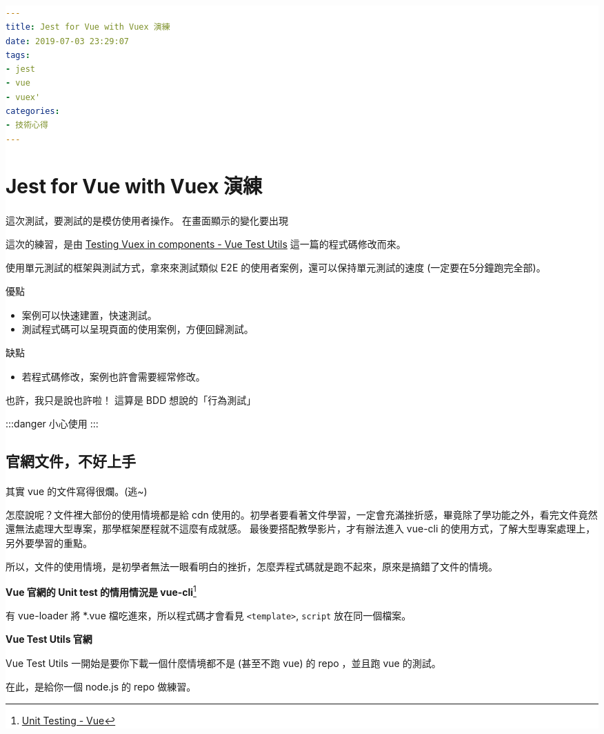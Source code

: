 ```yaml
---
title: Jest for Vue with Vuex 演練
date: 2019-07-03 23:29:07
tags:
- jest
- vue
- vuex'
categories:
- 技術心得
---
```

# Jest for Vue with Vuex 演練

這次測試，要測試的是模仿使用者操作。
在畫面顯示的變化要出現

這次的練習，是由 [Testing Vuex in components - Vue Test Utils](https://vue-test-utils.vuejs.org/guides/#testing-vuex-in-components) 這一篇的程式碼修改而來。

使用單元測試的框架與測試方式，拿來來測試類似 E2E 的使用者案例，還可以保持單元測試的速度 (一定要在5分鐘跑完全部)。

優點

- 案例可以快速建置，快速測試。
- 測試程式碼可以呈現頁面的使用案例，方便回歸測試。

缺點

- 若程式碼修改，案例也許會需要經常修改。

也許，我只是說也許啦！
這算是 BDD 想說的「行為測試」

:::danger
小心使用
:::

## 官網文件，不好上手

其實 vue 的文件寫得很爛。(逃~)

怎麼說呢？文件裡大部份的使用情境都是給 cdn 使用的。初學者要看著文件學習，一定會充滿挫折感，畢竟除了學功能之外，看完文件竟然還無法處理大型專案，那學框架歷程就不這麼有成就感。
最後要搭配教學影片，才有辦法進入 vue-cli 的使用方式，了解大型專案處理上，另外要學習的重點。

所以，文件的使用情境，是初學者無法一眼看明白的挫折，怎麼弄程式碼就是跑不起來，原來是搞錯了文件的情境。

**Vue 官網的 Unit test 的情用情況是 vue-cli**[^vueUnitTest]

[^vueUnitTest]: [Unit Testing - Vue](https://vuejs.org/v2/guide/unit-testing.html)

有 vue-loader 將 \*.vue 檔吃進來，所以程式碼才會看見 `<template>`, `script` 放在同一個檔案。

**Vue Test Utils 官網**

Vue Test Utils 一開始是要你下載一個什麼情境都不是 (甚至不跑 vue) 的 repo ，並且跑 vue 的測試。

在此，是給你一個 node.js 的 repo 做練習。


[^installJest]: [Getting Started - Jest](https://jestjs.io/docs/en/getting-started)
[^installVueTestUtils]: [Vue Test Utils -npm  ](https://www.npmjs.com/package/@vue/test-utils)
[^installVuecli]: [Installation - Vue CLI](https://cli.vuejs.org/guide/installation.html)
[^vuecliCreate]: [Creating a Project - Vue CLI](https://cli.vuejs.org/guide/creating-a-project.html#vue-create)
[^vuexTesting]: [Testing Vuex in components](https://vue-test-utils.vuejs.org/guides/#testing-vuex-in-components)
